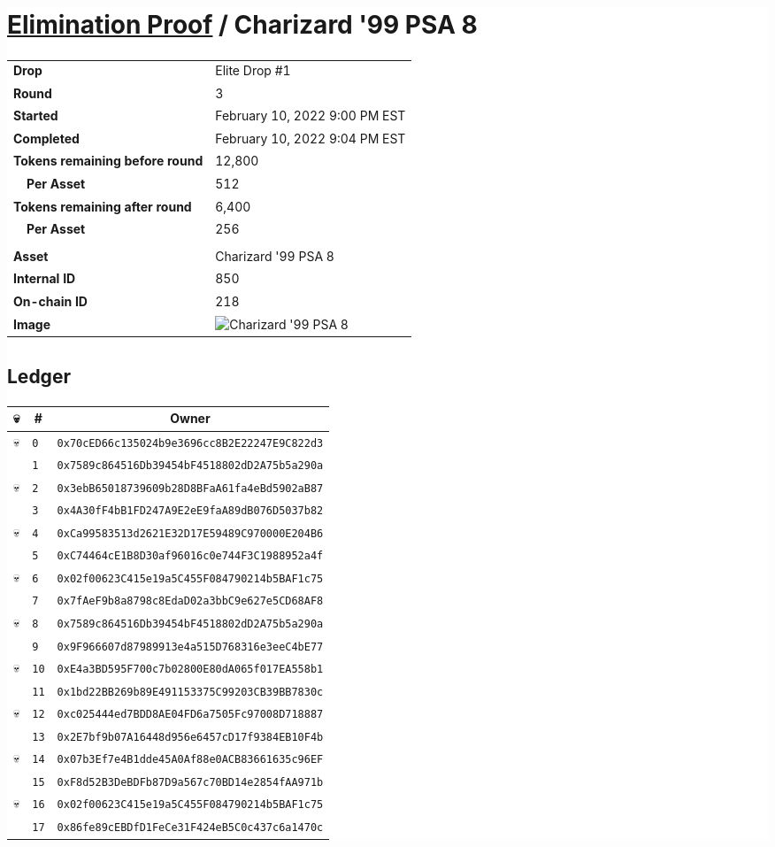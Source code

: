 # [Elimination Proof](./readme.md) / Charizard &#039;99 PSA 8

|||
|---|---|
| **Drop** | Elite Drop #1 |
| **Round** | 3 |
| **Started** | February 10, 2022 9:00 PM EST |
| **Completed** | February 10, 2022 9:04 PM EST |
| **Tokens remaining before round** | 12,800 |
| **&nbsp;&nbsp;&nbsp;&nbsp;Per Asset** | 512 |
| **Tokens remaining after round** | 6,400 |
| **&nbsp;&nbsp;&nbsp;&nbsp;Per Asset** | 256 |
| | |
| **Asset** | Charizard &#039;99 PSA 8 |
| **Internal ID** | 850 |
| **On-chain ID** | 218 |
| **Image** | <img src="https://tcdn.blokpax.com/95836cf2-27d1-4c3f-b118-1d57c05893dd/e72e8e8a0720bfa07f5aebe5d5733504807a834b6c78d9fe2800f6187baf4241.png" height="200" alt="Charizard &#039;99 PSA 8" /> |

## Ledger

| 💀 | # | Owner |
| --- | --- | --- |
| 💀 | `0` | `0x70cED66c135024b9e3696cc8B2E22247E9C822d3` |
|  | `1` | `0x7589c864516Db39454bF4518802dD2A75b5a290a` |
| 💀 | `2` | `0x3ebB65018739609b28D8BFaA61fa4eBd5902aB87` |
|  | `3` | `0x4A30fF4bB1FD247A9E2eE9faA89dB076D5037b82` |
| 💀 | `4` | `0xCa99583513d2621E32D17E59489C970000E204B6` |
|  | `5` | `0xC74464cE1B8D30af96016c0e744F3C1988952a4f` |
| 💀 | `6` | `0x02f00623C415e19a5C455F084790214b5BAF1c75` |
|  | `7` | `0x7fAeF9b8a8798c8EdaD02a3bbC9e627e5CD68AF8` |
| 💀 | `8` | `0x7589c864516Db39454bF4518802dD2A75b5a290a` |
|  | `9` | `0x9F966607d87989913e4a515D768316e3eeC4bE77` |
| 💀 | `10` | `0xE4a3BD595F700c7b02800E80dA065f017EA558b1` |
|  | `11` | `0x1bd22BB269b89E491153375C99203CB39BB7830c` |
| 💀 | `12` | `0xc025444ed7BDD8AE04FD6a7505Fc97008D718887` |
|  | `13` | `0x2E7bf9b07A16448d956e6457cD17f9384EB10F4b` |
| 💀 | `14` | `0x07b3Ef7e4B1dde45A0Af88e0ACB83661635c96EF` |
|  | `15` | `0xF8d52B3DeBDFb87D9a567c70BD14e2854fAA971b` |
| 💀 | `16` | `0x02f00623C415e19a5C455F084790214b5BAF1c75` |
|  | `17` | `0x86fe89cEBDfD1FeCe31F424eB5C0c437c6a1470c` |